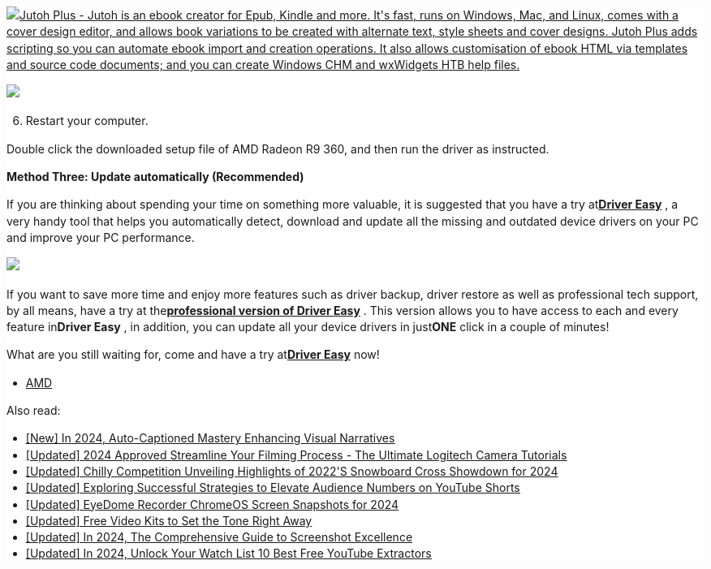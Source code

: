 
<a href="https://secure.2checkout.com/order/checkout.php?PRODS=4699091&QTY=1&AFFILIATE=108875&CART=1"><img src="https://secure.avangate.com/images/merchant/bccefcc1b1eee9eca3ae4f5c1a281482/products/1_jutoh-logo-1200x1600.jpg" border="0">Jutoh Plus -  Jutoh is an ebook creator for Epub, Kindle and more. It's fast, runs on Windows, Mac, and Linux, comes with a cover design editor, and allows book variations to be created with alternate text, style sheets and cover designs. Jutoh Plus adds scripting so you can automate ebook import and creation operations. It also allows customisation of ebook HTML via templates and source code documents; and you can create Windows CHM and wxWidgets HTB help files. </a>

![](https://images.drivereasy.com/wp-content/uploads/2016/12/img_5860d243e91ce.png)

 6) Restart your computer.
  
 Double click the downloaded setup file of AMD Radeon R9 360, and then run the driver as instructed.
  
 **Method Three: Update automatically (Recommended)**
  
 If you are thinking about spending your time on something more valuable, it is suggested that you have a try at[**Driver Easy**](https://tools.techidaily.com/drivereasy/download/) , a very handy tool that helps you automatically detect, download and update all the missing and outdated device drivers on your PC and improve your PC performance.
  
![](https://images.drivereasy.com/wp-content/uploads/2017/04/img_58e89a417a730.png)

 If you want to save more time and enjoy more features such as driver backup, driver restore as well as professional tech support, by all means, have a try at the[**professional version of Driver Easy**](https://tools.techidaily.com/drivereasy/download/) . This version allows you to have access to each and every feature in**Driver Easy** , in addition, you can update all your device drivers in just**ONE** click in a couple of minutes!
  
 What are you still waiting for, come and have a try at[**Driver Easy**](https://tools.techidaily.com/drivereasy/download/) now!

* [AMD](https://tools.techidaily.com/drivereasy/download/)

<ins class="adsbygoogle"
     style="display:block"
     data-ad-format="autorelaxed"
     data-ad-client="ca-pub-7571918770474297"
     data-ad-slot="1223367746"></ins>



<ins class="adsbygoogle"
     style="display:block"
     data-ad-client="ca-pub-7571918770474297"
     data-ad-slot="8358498916"
     data-ad-format="auto"
     data-full-width-responsive="true"></ins>

<span class="atpl-alsoreadstyle">Also read:</span>
<div><ul>
<li><a href="https://instagram-video-files.techidaily.com/new-in-2024-auto-captioned-mastery-enhancing-visual-narratives/"><u>[New] In 2024, Auto-Captioned Mastery  Enhancing Visual Narratives</u></a></li>
<li><a href="https://visual-screen-recording.techidaily.com/updated-2024-approved-streamline-your-filming-process-the-ultimate-logitech-camera-tutorials/"><u>[Updated] 2024 Approved  Streamline Your Filming Process - The Ultimate Logitech Camera Tutorials</u></a></li>
<li><a href="https://fox-links.techidaily.com/updated-chilly-competition-unveiling-highlights-of-2022s-snowboard-cross-showdown-for-2024/"><u>[Updated] Chilly Competition  Unveiling Highlights of 2022'S Snowboard Cross Showdown for 2024</u></a></li>
<li><a href="https://youtube-tips.techidaily.com/ed-exploring-successful-strategies-to-elevate-audience-numbers-on-youtube-shorts/"><u>[Updated] Exploring Successful Strategies to Elevate Audience Numbers on YouTube Shorts</u></a></li>
<li><a href="https://video-capture.techidaily.com/updated-eyedome-recorder-chromeos-screen-snapshots-for-2024/"><u>[Updated] EyeDome Recorder  ChromeOS Screen Snapshots for 2024</u></a></li>
<li><a href="https://some-techniques.techidaily.com/updated-free-video-kits-to-set-the-tone-right-away/"><u>[Updated] Free Video Kits to Set the Tone Right Away</u></a></li>
<li><a href="https://screen-sharing-recording.techidaily.com/updated-in-2024-the-comprehensive-guide-to-screenshot-excellence/"><u>[Updated] In 2024, The Comprehensive Guide to Screenshot Excellence</u></a></li>
<li><a href="https://youtube-data.techidaily.com/ed-in-2024-unlock-your-watch-list-10-best-free-youtube-extractors/"><u>[Updated] In 2024, Unlock Your Watch List  10 Best Free YouTube Extractors</u></a></li>